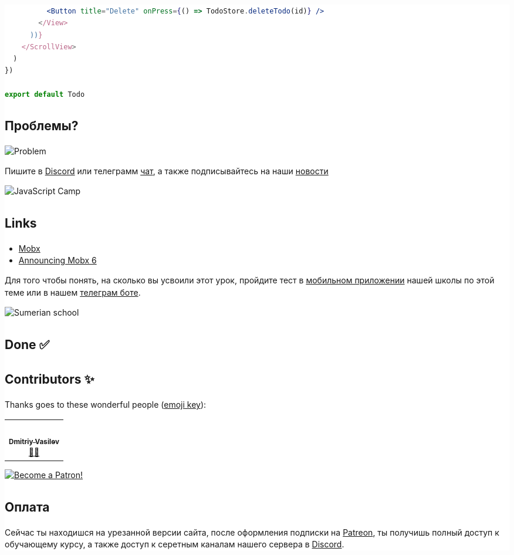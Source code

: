 ```jsx
          <Button title="Delete" onPress={() => TodoStore.deleteTodo(id)} />
        </View>
      ))}
    </ScrollView>
  )
})

export default Todo
```

## Проблемы?

![Problem](https://media.giphy.com/media/xTiTnGeUsWOEwsGoG4/giphy.gif)

Пишите в [Discord](https://discord.gg/6GDAfXn) или телеграмм [чат](https://t.me/jscampapp), а также подписывайтесь на наши [новости](https://t.me/javascriptapp)

![JavaScript Camp](/img/bandlink.png)

## Links

- [Mobx](https://mobx.js.org/)
- [Announcing Mobx 6](https://michel.codes/blogs/mobx6)


Для того чтобы понять, на сколько вы усвоили этот урок, пройдите тест в [мобильном приложении](http://onelink.to/njhc95) нашей школы по этой теме или в нашем [телеграм боте](https://t.me/javascriptcamp_bot).

![Sumerian school](/img/app.jpg)

## Done ✅

## Contributors ✨

Thanks goes to these wonderful people ([emoji key](https://allcontributors.org/docs/en/emoji-key)):

<table>
  <tr>
    <td align="center"><a href="https://fullstackserverless.github.io/"><img src="https://avatars0.githubusercontent.com/u/6774813?v=4?s=200" width="200px;" alt=""/><br /><sub><b>Dmitriy Vasilev</b></sub></a><br /> <a href="https://github.com/gHashTag/react-native-village/commits?author=gHashTag" title="Documentation">📖💲</a></td>
  </tr>
</table>

[![Become a Patron!](/img/logo/patreon.jpg)](https://www.patreon.com/bePatron?u=31769291)

## Оплата

Сейчас ты находишся на урезанной версии сайта, после оформления подписки на [Patreon](https://www.patreon.com/javascriptcamp), ты получишь полный доступ к обучающему курсу, а также доступ к серетным каналам нашего сервера в [Discord](https://discord.gg/6GDAfXn).  
